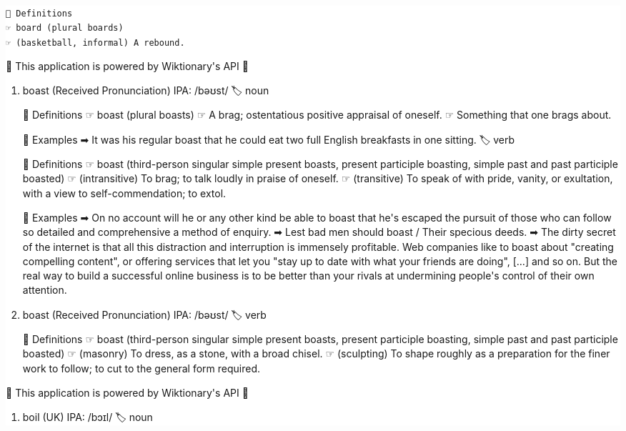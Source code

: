 	📗 Definitions
	☞ board (plural boards)
	☞ (basketball, informal) A rebound.



🔅 This application is powered by Wiktionary's API 🔅

1) boast	(Received Pronunciation) IPA: /bəʊst/
   🏷  noun

	📗 Definitions
	☞ boast (plural boasts)
	☞ A brag; ostentatious positive appraisal of oneself.
	☞ Something that one brags about.

	📘 Examples
	➡ It was his regular boast that he could eat two full
	  English breakfasts in one sitting.
   🏷  verb

	📗 Definitions
	☞ boast (third-person singular simple present boasts, present
	  participle boasting, simple past and past participle boasted)
	☞ (intransitive) To brag; to talk loudly in praise of oneself.
	☞ (transitive) To speak of with pride, vanity, or exultation,
	  with a view to self-commendation; to extol.

	📘 Examples
	➡ On no account will he or any other kind be able to boast
	  that he's escaped the pursuit of those who can follow so
	  detailed and comprehensive a method of enquiry.
	➡ Lest bad men should boast / Their specious deeds.
	➡ The dirty secret of the internet is that all this
	  distraction and interruption is immensely profitable. Web
	  companies like to boast about "creating compelling content",
	  or offering services that let you "stay up to date with what
	  your friends are doing", […] and so on. But the real way to
	  build a successful online business is to be better than your
	  rivals at undermining people's control of their own
	  attention.
2) boast	(Received Pronunciation) IPA: /bəʊst/
   🏷  verb

	📗 Definitions
	☞ boast (third-person singular simple present boasts, present
	  participle boasting, simple past and past participle boasted)
	☞ (masonry) To dress, as a stone, with a broad chisel.
	☞ (sculpting) To shape roughly as a preparation for the finer
	  work to follow; to cut to the general form required.



🔅 This application is powered by Wiktionary's API 🔅

1) boil	(UK) IPA: /bɔɪl/
   🏷  noun
